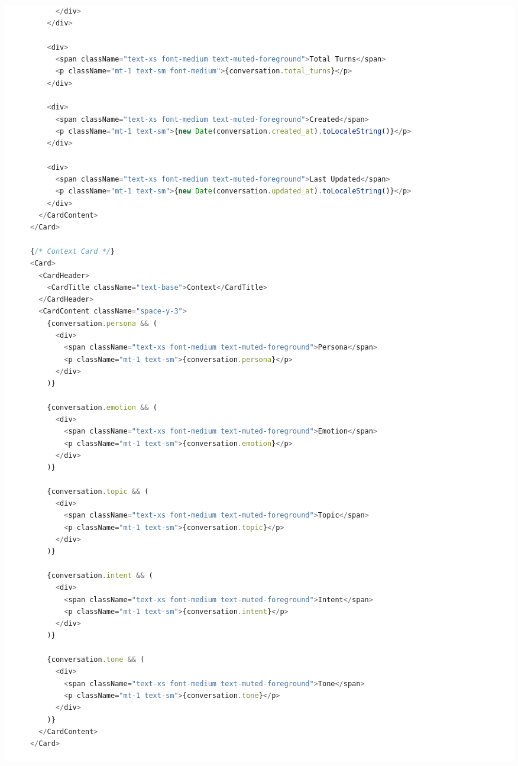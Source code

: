 ```typescript
            </div>
          </div>
          
          <div>
            <span className="text-xs font-medium text-muted-foreground">Total Turns</span>
            <p className="mt-1 text-sm font-medium">{conversation.total_turns}</p>
          </div>
          
          <div>
            <span className="text-xs font-medium text-muted-foreground">Created</span>
            <p className="mt-1 text-sm">{new Date(conversation.created_at).toLocaleString()}</p>
          </div>
          
          <div>
            <span className="text-xs font-medium text-muted-foreground">Last Updated</span>
            <p className="mt-1 text-sm">{new Date(conversation.updated_at).toLocaleString()}</p>
          </div>
        </CardContent>
      </Card>
      
      {/* Context Card */}
      <Card>
        <CardHeader>
          <CardTitle className="text-base">Context</CardTitle>
        </CardHeader>
        <CardContent className="space-y-3">
          {conversation.persona && (
            <div>
              <span className="text-xs font-medium text-muted-foreground">Persona</span>
              <p className="mt-1 text-sm">{conversation.persona}</p>
            </div>
          )}
          
          {conversation.emotion && (
            <div>
              <span className="text-xs font-medium text-muted-foreground">Emotion</span>
              <p className="mt-1 text-sm">{conversation.emotion}</p>
            </div>
          )}
          
          {conversation.topic && (
            <div>
              <span className="text-xs font-medium text-muted-foreground">Topic</span>
              <p className="mt-1 text-sm">{conversation.topic}</p>
            </div>
          )}
          
          {conversation.intent && (
            <div>
              <span className="text-xs font-medium text-muted-foreground">Intent</span>
              <p className="mt-1 text-sm">{conversation.intent}</p>
            </div>
          )}
          
          {conversation.tone && (
            <div>
              <span className="text-xs font-medium text-muted-foreground">Tone</span>
              <p className="mt-1 text-sm">{conversation.tone}</p>
            </div>
          )}
        </CardContent>
      </Card>
      
```